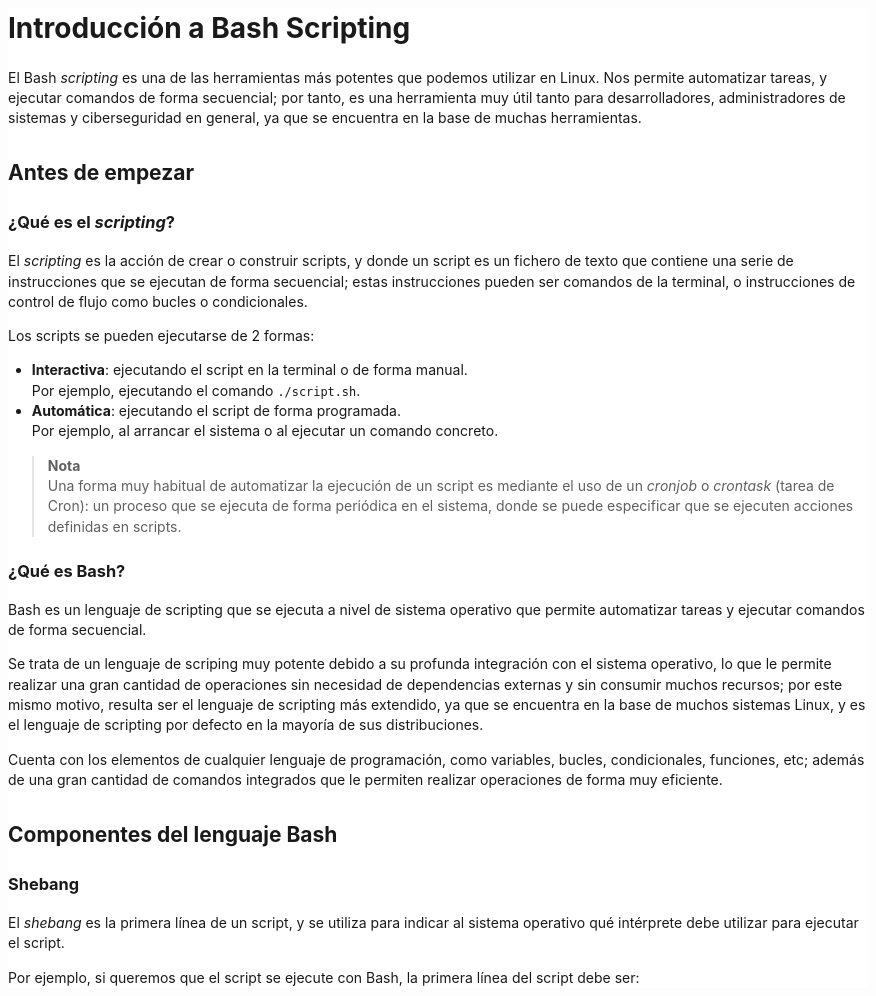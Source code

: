 # Introducción a Bash Scripting

El Bash *scripting* es una de las herramientas más potentes que podemos utilizar en Linux. Nos permite automatizar tareas, y ejecutar comandos de forma secuencial; por tanto, es una herramienta muy útil tanto para desarrolladores, administradores de sistemas y ciberseguridad en general, ya que se encuentra en la base de muchas herramientas.


## Antes de empezar

### ¿Qué es el *scripting*?

El *scripting* es la acción de crear o construir scripts, y donde un script es un fichero de texto que contiene una serie de instrucciones que se ejecutan de forma secuencial; estas instrucciones pueden ser comandos de la terminal, o instrucciones de control de flujo como bucles o condicionales.

Los scripts se pueden ejecutarse de 2 formas:

- **Interactiva**: ejecutando el script en la terminal o de forma manual.  
    Por ejemplo, ejecutando el comando `./script.sh`.
- **Automática**: ejecutando el script de forma programada.  
    Por ejemplo, al arrancar el sistema o al ejecutar un comando concreto.

> **Nota**  
> Una forma muy habitual de automatizar la ejecución de un script es mediante el uso de un *cronjob* o *crontask* (tarea de Cron): un proceso que se ejecuta de forma periódica en el sistema, donde se puede especificar que se ejecuten acciones definidas en scripts.


### ¿Qué es Bash?

Bash es un lenguaje de scripting que se ejecuta a nivel de sistema operativo que permite automatizar tareas y ejecutar comandos de forma secuencial.

Se trata de un lenguaje de scriping muy potente debido a su profunda integración con el sistema operativo, lo que le permite realizar una gran cantidad de operaciones sin necesidad de dependencias externas y sin consumir muchos recursos; por este mismo motivo, resulta ser el lenguaje de scripting más extendido, ya que se encuentra en la base de muchos sistemas Linux, y es el lenguaje de scripting por defecto en la mayoría de sus distribuciones.

Cuenta con los elementos de cualquier lenguaje de programación, como variables, bucles, condicionales, funciones, etc; además de una gran cantidad de comandos integrados que le permiten realizar operaciones de forma muy eficiente.


## Componentes del lenguaje Bash

### Shebang

El *shebang* es la primera línea de un script, y se utiliza para indicar al sistema operativo qué intérprete debe utilizar para ejecutar el script.

Por ejemplo, si queremos que el script se ejecute con Bash, la primera línea del script debe ser:
